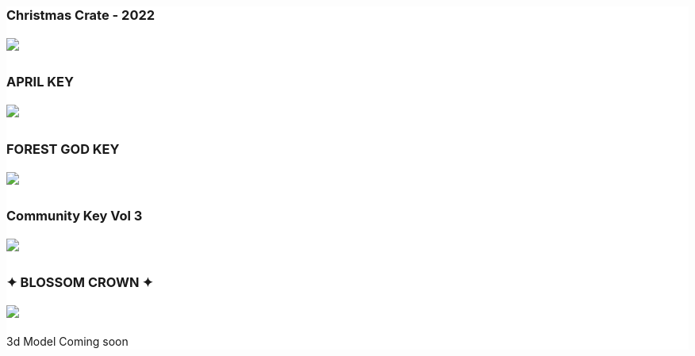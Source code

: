 ### Christmas Crate - 2022
<img src="/Assets/anniversary/imgs/christmas2022.png" style="width: 100%;">
<model-viewer alt="key" src="/Assets/christmas2022/3D/christmaskey.gltf" shadow-intensity="1" autoplay camera-controls touch-action="pan-y" style="width: 100%; height: 500px;" camera-orbit="90deg 55deg 4m"></model-viewer>

### APRIL KEY
<img src="/Assets/anniversary/imgs/april.png" style="width: 100%;">
<model-viewer alt="key" src="/Assets/april/3D/key.gltf" shadow-intensity="1" autoplay camera-controls touch-action="pan-y" style="width: 100%; height: 500px;" camera-orbit="90deg 55deg 4m"></model-viewer>

### FOREST GOD KEY
<img src="/Assets/anniversary/imgs/forestgod.png" style="width: 100%;">
<model-viewer alt="key" src="/Assets/forestgod/3D/key.gltf" shadow-intensity="1" autoplay camera-controls touch-action="pan-y" style="width: 100%; height: 500px;" camera-orbit="90deg 55deg 4m"></model-viewer>

### Community Key Vol 3
<img src="/Assets/anniversary/imgs/vol3.png" style="width: 100%;">
<model-viewer alt="tripwire_hook" src="/Assets/Minecraft/3D/tripwire_hook.gltf" shadow-intensity="1" autoplay camera-controls touch-action="pan-y" style="width: 100%; height: 500px;" camera-orbit="180deg 55deg 4m"></model-viewer>

### ✦ BLOSSOM CROWN ✦
<img src="/Assets/constellation/imgs/blossom_crown.png" style="width: 100%;">

3d Model Coming soon


[^1]: Prices are as of writing (price with Anniversary sale)
[^2]: The key item 3D model may be off